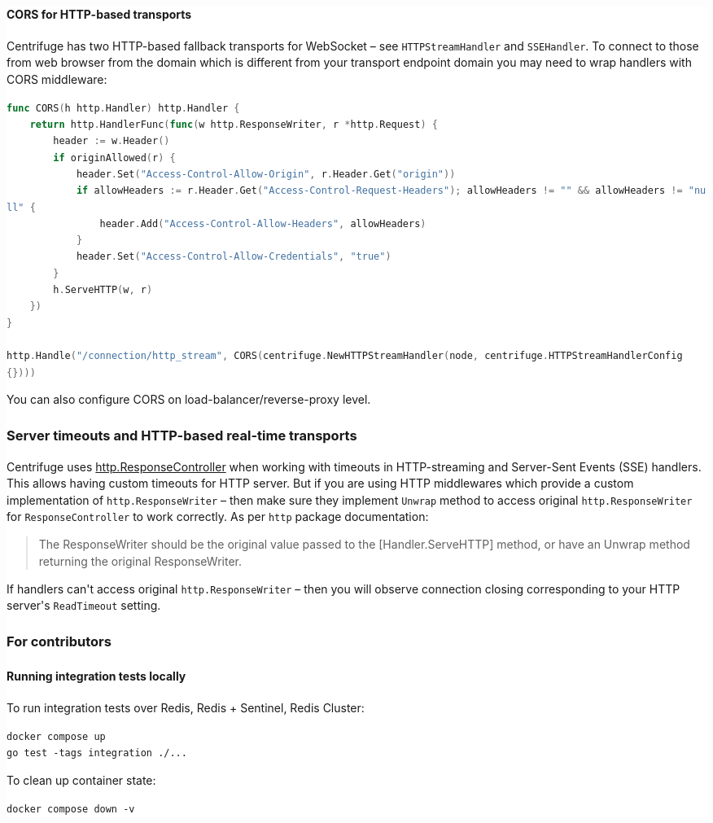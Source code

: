 #### CORS for HTTP-based transports

Centrifuge has two HTTP-based fallback transports for WebSocket – see `HTTPStreamHandler` and `SSEHandler`. To connect to those from web browser from the domain which is different from your transport endpoint domain you may need to wrap handlers with CORS middleware:

```go
func CORS(h http.Handler) http.Handler {
	return http.HandlerFunc(func(w http.ResponseWriter, r *http.Request) {
		header := w.Header()
		if originAllowed(r) {
			header.Set("Access-Control-Allow-Origin", r.Header.Get("origin"))
			if allowHeaders := r.Header.Get("Access-Control-Request-Headers"); allowHeaders != "" && allowHeaders != "null" {
				header.Add("Access-Control-Allow-Headers", allowHeaders)
			}
			header.Set("Access-Control-Allow-Credentials", "true")
		}
		h.ServeHTTP(w, r)
	})
}

http.Handle("/connection/http_stream", CORS(centrifuge.NewHTTPStreamHandler(node, centrifuge.HTTPStreamHandlerConfig{})))
```

You can also configure CORS on load-balancer/reverse-proxy level.

### Server timeouts and HTTP-based real-time transports

Centrifuge uses [http.ResponseController](https://pkg.go.dev/net/http#ResponseController) when working with timeouts in HTTP-streaming and Server-Sent Events (SSE) handlers. This allows having custom timeouts for HTTP server. But if you are using HTTP middlewares which provide a custom implementation of `http.ResponseWriter` – then make sure they implement `Unwrap` method to access original `http.ResponseWriter` for `ResponseController` to work correctly. As per `http` package documentation:

> The ResponseWriter should be the original value passed to the [Handler.ServeHTTP] method, or have an Unwrap method returning the original ResponseWriter.

If handlers can't access original `http.ResponseWriter` – then you will observe connection closing corresponding to your HTTP server's `ReadTimeout` setting.

### For contributors

#### Running integration tests locally

To run integration tests over Redis, Redis + Sentinel, Redis Cluster:

```
docker compose up
go test -tags integration ./...
```

To clean up container state:

```
docker compose down -v
```
